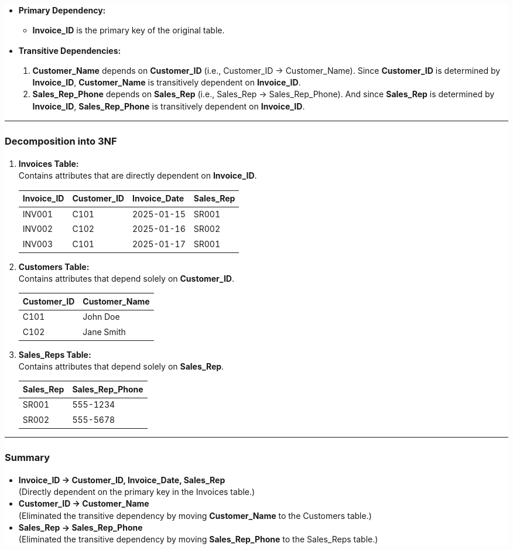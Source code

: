 - **Primary Dependency:**
  
  - **Invoice_ID** is the primary key of the original table.

- **Transitive Dependencies:**
  
  1. **Customer_Name** depends on **Customer_ID** (i.e., Customer_ID → Customer_Name). Since **Customer_ID** is determined by **Invoice_ID**, **Customer_Name** is transitively dependent on **Invoice_ID**.
  2. **Sales_Rep_Phone** depends on **Sales_Rep** (i.e., Sales_Rep → Sales_Rep_Phone). And since **Sales_Rep** is determined by **Invoice_ID**, **Sales_Rep_Phone** is transitively dependent on **Invoice_ID**.

---

### **Decomposition into 3NF**

1. **Invoices Table:**  
   Contains attributes that are directly dependent on **Invoice_ID**.
   
   | Invoice_ID | Customer_ID | Invoice_Date | Sales_Rep |
   | ---------- | ----------- | ------------ | --------- |
   | INV001     | C101        | 2025-01-15   | SR001     |
   | INV002     | C102        | 2025-01-16   | SR002     |
   | INV003     | C101        | 2025-01-17   | SR001     |

2. **Customers Table:**  
   Contains attributes that depend solely on **Customer_ID**.
   
   | Customer_ID | Customer_Name |
   | ----------- | ------------- |
   | C101        | John Doe      |
   | C102        | Jane Smith    |

3. **Sales_Reps Table:**  
   Contains attributes that depend solely on **Sales_Rep**.
   
   | Sales_Rep | Sales_Rep_Phone |
   | --------- | --------------- |
   | SR001     | 555-1234        |
   | SR002     | 555-5678        |

---

### **Summary**

- **Invoice_ID → Customer_ID, Invoice_Date, Sales_Rep**  
  (Directly dependent on the primary key in the Invoices table.)
- **Customer_ID → Customer_Name**  
  (Eliminated the transitive dependency by moving **Customer_Name** to the Customers table.)
- **Sales_Rep → Sales_Rep_Phone**  
  (Eliminated the transitive dependency by moving **Sales_Rep_Phone** to the Sales_Reps table.)
